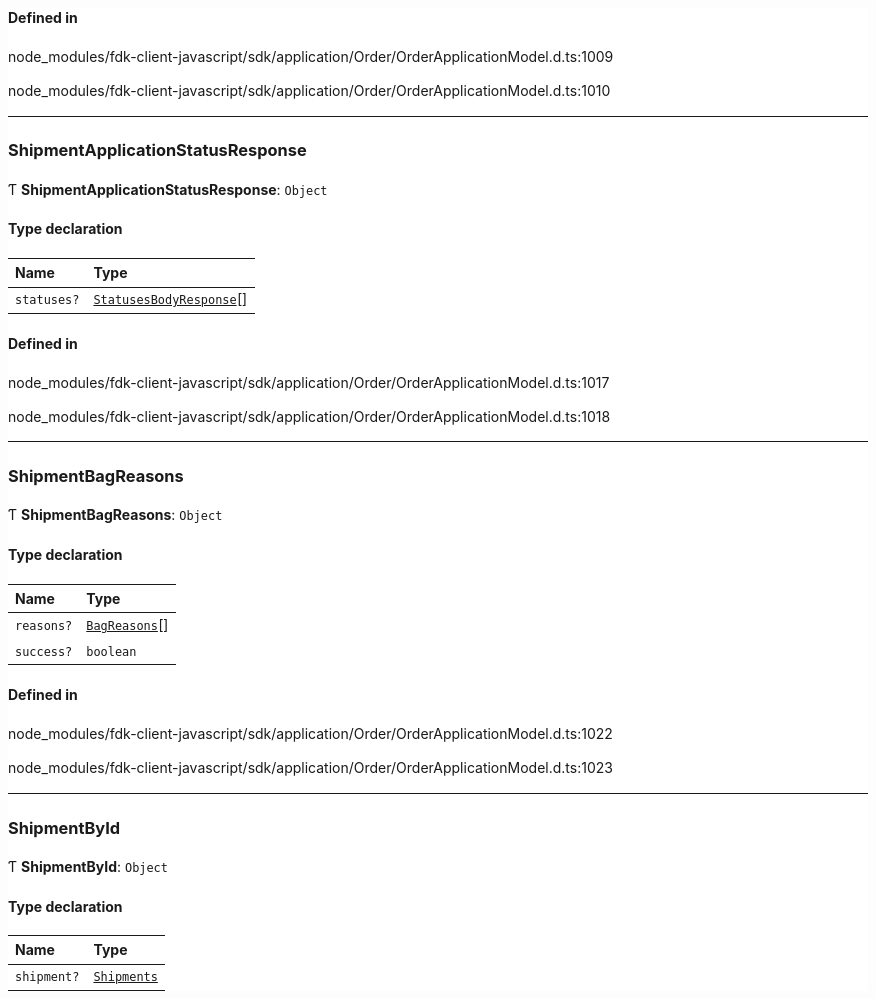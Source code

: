 #### Defined in

node_modules/fdk-client-javascript/sdk/application/Order/OrderApplicationModel.d.ts:1009

node_modules/fdk-client-javascript/sdk/application/Order/OrderApplicationModel.d.ts:1010

___

### ShipmentApplicationStatusResponse

Ƭ **ShipmentApplicationStatusResponse**: `Object`

#### Type declaration

| Name | Type |
| :------ | :------ |
| `statuses?` | [`StatusesBodyResponse`](node_modules_fdk_client_javascript_sdk_application_Order_OrderApplicationModel.export_.md#statusesbodyresponse)[] |

#### Defined in

node_modules/fdk-client-javascript/sdk/application/Order/OrderApplicationModel.d.ts:1017

node_modules/fdk-client-javascript/sdk/application/Order/OrderApplicationModel.d.ts:1018

___

### ShipmentBagReasons

Ƭ **ShipmentBagReasons**: `Object`

#### Type declaration

| Name | Type |
| :------ | :------ |
| `reasons?` | [`BagReasons`](node_modules_fdk_client_javascript_sdk_application_Order_OrderApplicationModel.export_.md#bagreasons)[] |
| `success?` | `boolean` |

#### Defined in

node_modules/fdk-client-javascript/sdk/application/Order/OrderApplicationModel.d.ts:1022

node_modules/fdk-client-javascript/sdk/application/Order/OrderApplicationModel.d.ts:1023

___

### ShipmentById

Ƭ **ShipmentById**: `Object`

#### Type declaration

| Name | Type |
| :------ | :------ |
| `shipment?` | [`Shipments`](node_modules_fdk_client_javascript_sdk_application_Order_OrderApplicationModel.export_.md#shipments) |
